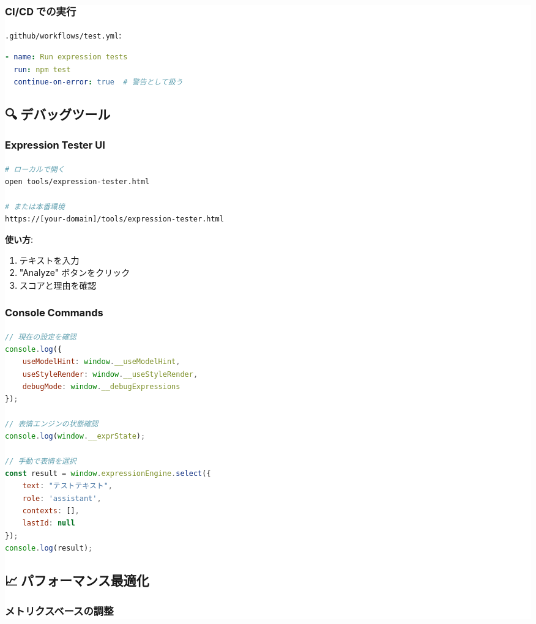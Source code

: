 ### CI/CD での実行

`.github/workflows/test.yml`:
```yaml
- name: Run expression tests
  run: npm test
  continue-on-error: true  # 警告として扱う
```

## 🔍 デバッグツール

### Expression Tester UI

```bash
# ローカルで開く
open tools/expression-tester.html

# または本番環境
https://[your-domain]/tools/expression-tester.html
```

**使い方**:
1. テキストを入力
2. "Analyze" ボタンをクリック
3. スコアと理由を確認

### Console Commands

```javascript
// 現在の設定を確認
console.log({
    useModelHint: window.__useModelHint,
    useStyleRender: window.__useStyleRender,
    debugMode: window.__debugExpressions
});

// 表情エンジンの状態確認
console.log(window.__exprState);

// 手動で表情を選択
const result = window.expressionEngine.select({
    text: "テストテキスト",
    role: 'assistant',
    contexts: [],
    lastId: null
});
console.log(result);
```

## 📈 パフォーマンス最適化

### メトリクスベースの調整
